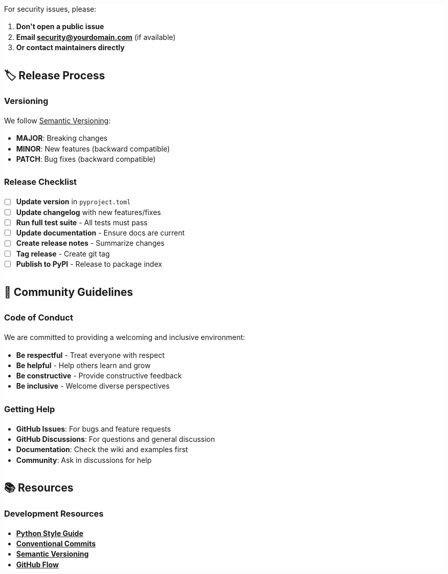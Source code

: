 For security issues, please:

1. **Don't open a public issue**
2. **Email security@yourdomain.com** (if available)
3. **Or contact maintainers directly**

## 🏷️ Release Process

### Versioning

We follow [Semantic Versioning](https://semver.org/):

- **MAJOR**: Breaking changes
- **MINOR**: New features (backward compatible)
- **PATCH**: Bug fixes (backward compatible)

### Release Checklist

- [ ] **Update version** in `pyproject.toml`
- [ ] **Update changelog** with new features/fixes
- [ ] **Run full test suite** - All tests must pass
- [ ] **Update documentation** - Ensure docs are current
- [ ] **Create release notes** - Summarize changes
- [ ] **Tag release** - Create git tag
- [ ] **Publish to PyPI** - Release to package index

## 🤝 Community Guidelines

### Code of Conduct

We are committed to providing a welcoming and inclusive environment:

- **Be respectful** - Treat everyone with respect
- **Be helpful** - Help others learn and grow
- **Be constructive** - Provide constructive feedback
- **Be inclusive** - Welcome diverse perspectives

### Getting Help

- **GitHub Issues**: For bugs and feature requests
- **GitHub Discussions**: For questions and general discussion
- **Documentation**: Check the wiki and examples first
- **Community**: Ask in discussions for help

## 📚 Resources

### Development Resources

- **[Python Style Guide](https://www.python.org/dev/peps/pep-0008/)**
- **[Conventional Commits](https://www.conventionalcommits.org/)**
- **[Semantic Versioning](https://semver.org/)**
- **[GitHub Flow](https://guides.github.com/introduction/flow/)**
